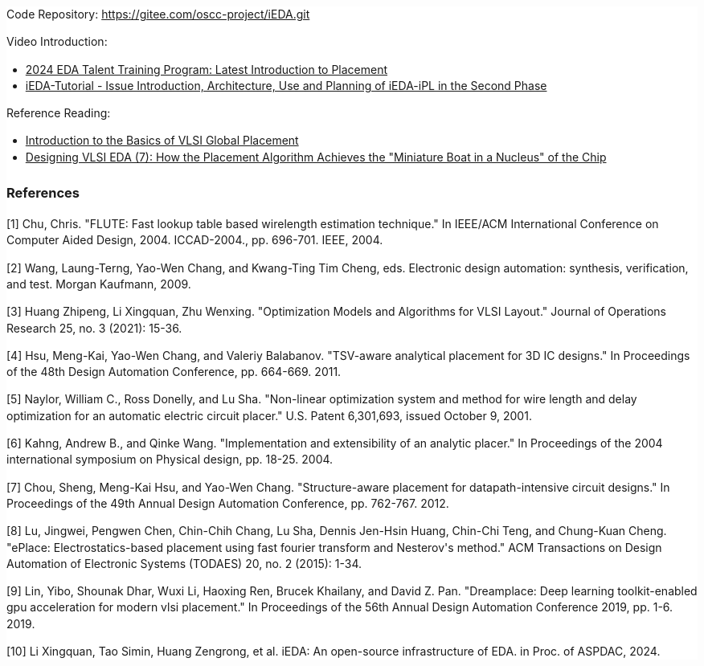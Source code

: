 Code Repository: https://gitee.com/oscc-project/iEDA.git

Video Introduction:
- [2024 EDA Talent Training Program: Latest Introduction to Placement](https://www.bilibili.com/video/BV1Yx4y147oP/?share_source=copy_web&vd_source=6815ab875317a5897f502233fc7d69c1)
- [iEDA-Tutorial - Issue Introduction, Architecture, Use and Planning of iEDA-iPL in the Second Phase](https://www.bilibili.com/video/BV1GN411h7b3/?share_source=copy_web&vd_source=6815ab875317a5897f502233fc7d69c1)

Reference Reading:
- [Introduction to the Basics of VLSI Global Placement](https://zhuanlan.zhihu.com/p/712633359)
- [Designing VLSI EDA (7): How the Placement Algorithm Achieves the "Miniature Boat in a Nucleus" of the Chip](https://zhuanlan.zhihu.com/p/578525808)



### References
[1] Chu, Chris. "FLUTE: Fast lookup table based wirelength estimation technique." In IEEE/ACM International Conference on Computer Aided Design, 2004. ICCAD-2004., pp. 696-701. IEEE, 2004.

[2] Wang, Laung-Terng, Yao-Wen Chang, and Kwang-Ting Tim Cheng, eds. Electronic design automation: synthesis, verification, and test. Morgan Kaufmann, 2009.

[3] Huang Zhipeng, Li Xingquan, Zhu Wenxing. "Optimization Models and Algorithms for VLSI Layout." Journal of Operations Research 25, no. 3 (2021): 15-36.

[4] Hsu, Meng-Kai, Yao-Wen Chang, and Valeriy Balabanov. "TSV-aware analytical placement for 3D IC designs." In Proceedings of the 48th Design Automation Conference, pp. 664-669. 2011.

[5] Naylor, William C., Ross Donelly, and Lu Sha. "Non-linear optimization system and method for wire length and delay optimization for an automatic electric circuit placer." U.S. Patent 6,301,693, issued October 9, 2001.

[6] Kahng, Andrew B., and Qinke Wang. "Implementation and extensibility of an analytic placer." In Proceedings of the 2004 international symposium on Physical design, pp. 18-25. 2004.

[7] Chou, Sheng, Meng-Kai Hsu, and Yao-Wen Chang. "Structure-aware placement for datapath-intensive circuit designs." In Proceedings of the 49th Annual Design Automation Conference, pp. 762-767. 2012.

[8] Lu, Jingwei, Pengwen Chen, Chin-Chih Chang, Lu Sha, Dennis Jen-Hsin Huang, Chin-Chi Teng, and Chung-Kuan Cheng. "ePlace: Electrostatics-based placement using fast fourier transform and Nesterov's method." ACM Transactions on Design Automation of Electronic Systems (TODAES) 20, no. 2 (2015): 1-34.

[9] Lin, Yibo, Shounak Dhar, Wuxi Li, Haoxing Ren, Brucek Khailany, and David Z. Pan. "Dreamplace: Deep learning toolkit-enabled gpu acceleration for modern vlsi placement." In Proceedings of the 56th Annual Design Automation Conference 2019, pp. 1-6. 2019.

[10] Li Xingquan, Tao Simin, Huang Zengrong, et al. iEDA: An open-source infrastructure of EDA. in Proc. of ASPDAC, 2024.

